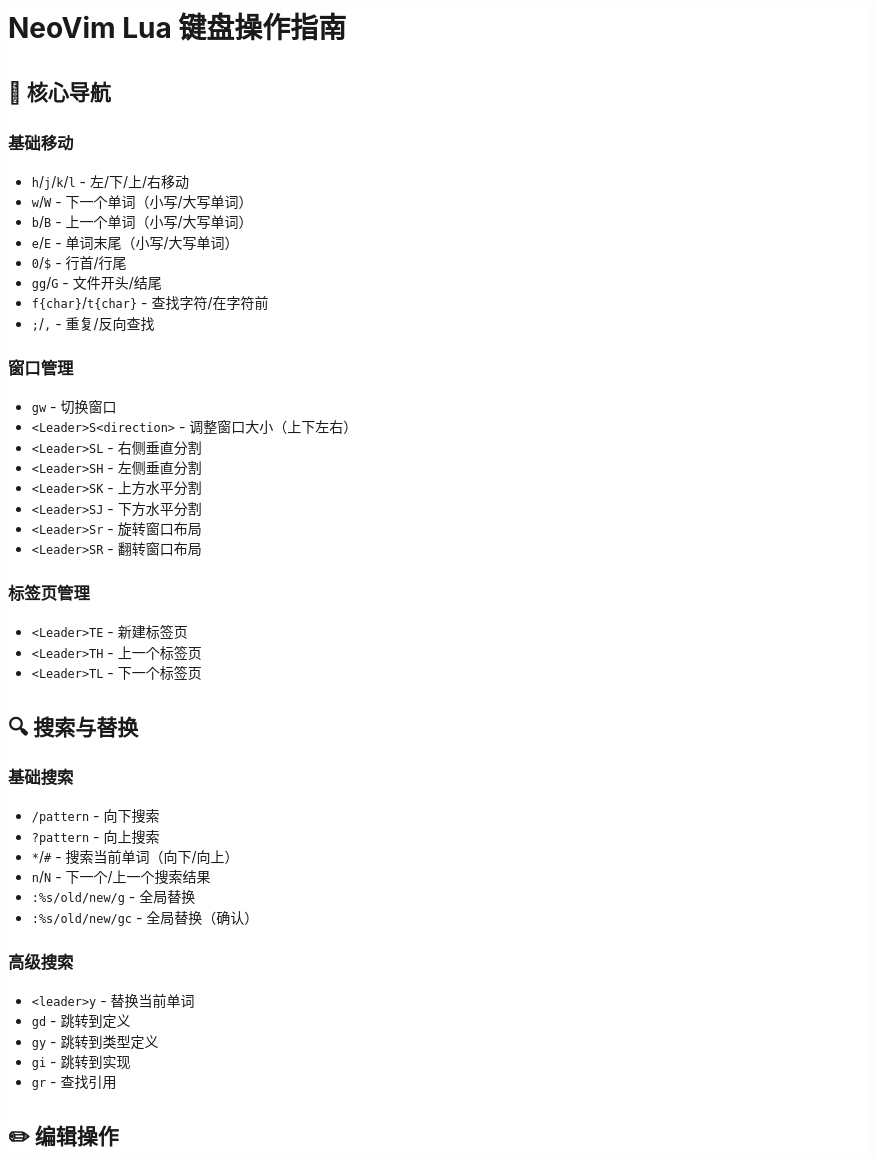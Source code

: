 # NeoVim Lua 键盘操作指南

## 🎯 核心导航

### 基础移动
- `h`/`j`/`k`/`l` - 左/下/上/右移动
- `w`/`W` - 下一个单词（小写/大写单词）
- `b`/`B` - 上一个单词（小写/大写单词）
- `e`/`E` - 单词末尾（小写/大写单词）
- `0`/`$` - 行首/行尾
- `gg`/`G` - 文件开头/结尾
- `f{char}`/`t{char}` - 查找字符/在字符前
- `;`/`,` - 重复/反向查找

### 窗口管理
- `gw` - 切换窗口
- `<Leader>S<direction>` - 调整窗口大小（上下左右）
- `<Leader>SL` - 右侧垂直分割
- `<Leader>SH` - 左侧垂直分割
- `<Leader>SK` - 上方水平分割
- `<Leader>SJ` - 下方水平分割
- `<Leader>Sr` - 旋转窗口布局
- `<Leader>SR` - 翻转窗口布局

### 标签页管理
- `<Leader>TE` - 新建标签页
- `<Leader>TH` - 上一个标签页
- `<Leader>TL` - 下一个标签页

## 🔍 搜索与替换

### 基础搜索
- `/pattern` - 向下搜索
- `?pattern` - 向上搜索
- `*`/`#` - 搜索当前单词（向下/向上）
- `n`/`N` - 下一个/上一个搜索结果
- `:%s/old/new/g` - 全局替换
- `:%s/old/new/gc` - 全局替换（确认）

### 高级搜索
- `<leader>y` - 替换当前单词
- `gd` - 跳转到定义
- `gy` - 跳转到类型定义
- `gi` - 跳转到实现
- `gr` - 查找引用

## ✏️ 编辑操作
